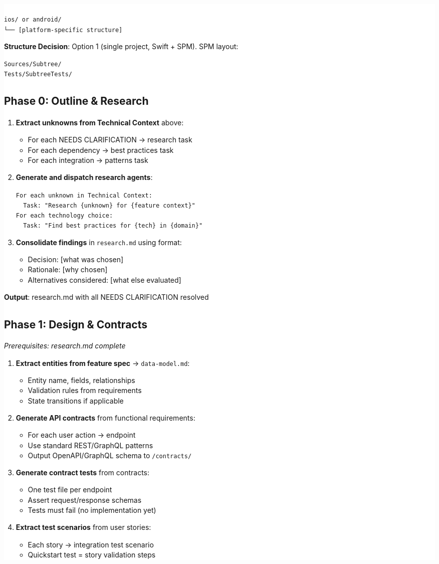 ```

ios/ or android/
└── [platform-specific structure]
```

**Structure Decision**: Option 1 (single project, Swift + SPM). SPM layout:
```
Sources/Subtree/
Tests/SubtreeTests/
```

## Phase 0: Outline & Research
1. **Extract unknowns from Technical Context** above:
   - For each NEEDS CLARIFICATION → research task
   - For each dependency → best practices task
   - For each integration → patterns task

2. **Generate and dispatch research agents**:
   ```
   For each unknown in Technical Context:
     Task: "Research {unknown} for {feature context}"
   For each technology choice:
     Task: "Find best practices for {tech} in {domain}"
   ```

3. **Consolidate findings** in `research.md` using format:
   - Decision: [what was chosen]
   - Rationale: [why chosen]
   - Alternatives considered: [what else evaluated]

**Output**: research.md with all NEEDS CLARIFICATION resolved

## Phase 1: Design & Contracts
*Prerequisites: research.md complete*

1. **Extract entities from feature spec** → `data-model.md`:
   - Entity name, fields, relationships
   - Validation rules from requirements
   - State transitions if applicable

2. **Generate API contracts** from functional requirements:
   - For each user action → endpoint
   - Use standard REST/GraphQL patterns
   - Output OpenAPI/GraphQL schema to `/contracts/`

3. **Generate contract tests** from contracts:
   - One test file per endpoint
   - Assert request/response schemas
   - Tests must fail (no implementation yet)

4. **Extract test scenarios** from user stories:
   - Each story → integration test scenario
   - Quickstart test = story validation steps
